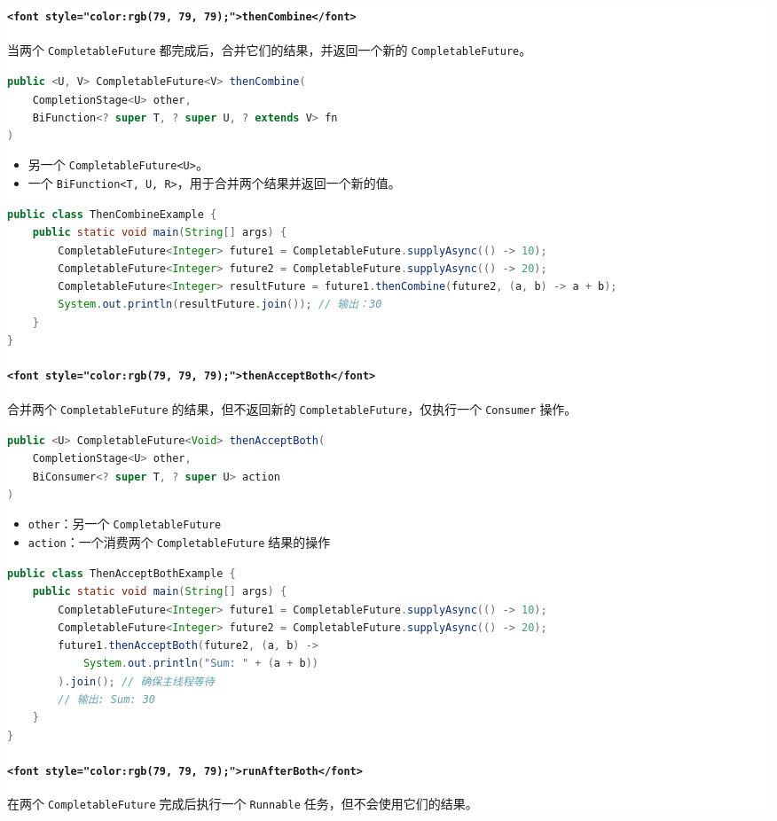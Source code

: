 #### `<font style="color:rgb(79, 79, 79);">thenCombine</font>`
当两个 `CompletableFuture` 都完成后，合并它们的结果，并返回一个新的 `CompletableFuture`。

```java
public <U, V> CompletableFuture<V> thenCombine(
    CompletionStage<U> other, 
    BiFunction<? super T, ? super U, ? extends V> fn
)
```

+ 另一个 `CompletableFuture<U>`。
+ 一个 `BiFunction<T, U, R>`，用于合并两个结果并返回一个新的值。

```java
public class ThenCombineExample {
    public static void main(String[] args) {
        CompletableFuture<Integer> future1 = CompletableFuture.supplyAsync(() -> 10);
        CompletableFuture<Integer> future2 = CompletableFuture.supplyAsync(() -> 20);
        CompletableFuture<Integer> resultFuture = future1.thenCombine(future2, (a, b) -> a + b);
        System.out.println(resultFuture.join()); // 输出：30
    }
}
```

#### `<font style="color:rgb(79, 79, 79);">thenAcceptBoth</font>`
合并两个 `CompletableFuture` 的结果，但不返回新的 `CompletableFuture`，仅执行一个 `Consumer` 操作。

```java
public <U> CompletableFuture<Void> thenAcceptBoth(
    CompletionStage<U> other, 
    BiConsumer<? super T, ? super U> action
)
```

+ `other`：另一个 `CompletableFuture`
+ `action`：一个消费两个 `CompletableFuture` 结果的操作

```java
public class ThenAcceptBothExample {
    public static void main(String[] args) {
        CompletableFuture<Integer> future1 = CompletableFuture.supplyAsync(() -> 10);
        CompletableFuture<Integer> future2 = CompletableFuture.supplyAsync(() -> 20);
        future1.thenAcceptBoth(future2, (a, b) -> 
            System.out.println("Sum: " + (a + b))
        ).join(); // 确保主线程等待
        // 输出: Sum: 30
    }
}
```

#### `<font style="color:rgb(79, 79, 79);">runAfterBoth</font>`
在两个 `CompletableFuture` 完成后执行一个 `Runnable` 任务，但不会使用它们的结果。
